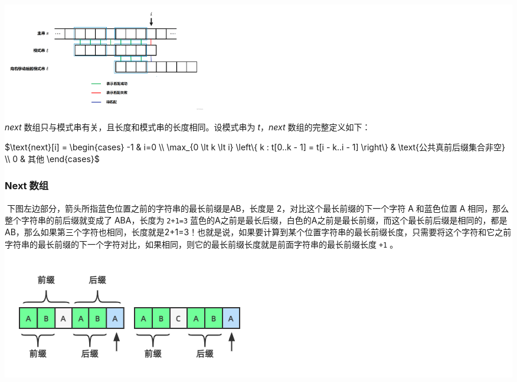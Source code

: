 <img src="images/b3dcfb12ee984547a3123bea4b78d1bb.png" alt="img" style="zoom: 33%;" />

$next$ 数组只与模式串有关，且长度和模式串的长度相同。设模式串为 $t$，$next$ 数组的完整定义如下：

$\text{next}[i] = \begin{cases} 
-1 & i=0 \\
\max_{0 \lt k \lt i} \left\{ k : t[0..k - 1] = t[i - k..i - 1] \right\} & \text{公共真前后缀集合非空} \\
0 & 其他
\end{cases}$



### Next 数组

​	下图左边部分，箭头所指蓝色位置之前的字符串的最长前缀是AB，长度是 2，对比这个最长前缀的下一个字符 A 和蓝色位置 A 相同，那么整个字符串的前后缀就变成了 ABA，长度为 `2+1=3` 
​	蓝色的A之前是最长后缀，白色的A之前是最长前缀，而这个最长前后缀是相同的，都是AB，那么如果第三个字符也相同，长度就是2+1=3！也就是说，如果要计算到某个位置字符串的最长前缀长度，只需要将这个字符和它之前字符串的最长前缀的下一个字符对比，如果相同，则它的最长前缀长度就是前面字符串的最长前缀长度 `+1` 。

![请添加图片描述](images/5cbfd3626f5b484caeaa9e8e3b84539d.png)
